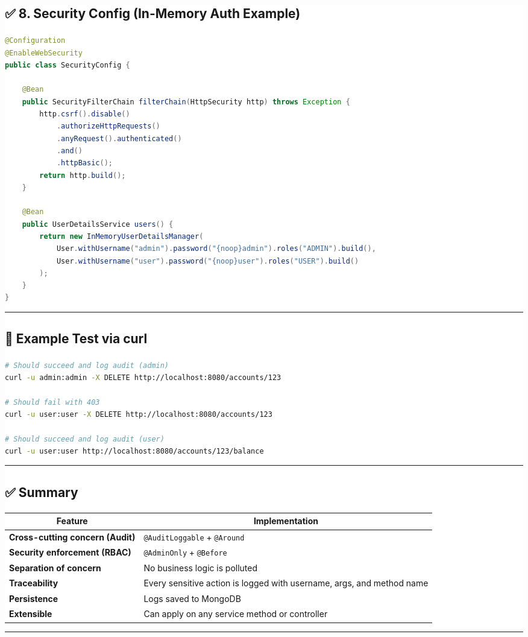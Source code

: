 
## ✅ **8. Security Config (In-Memory Auth Example)**

```java
@Configuration
@EnableWebSecurity
public class SecurityConfig {

    @Bean
    public SecurityFilterChain filterChain(HttpSecurity http) throws Exception {
        http.csrf().disable()
            .authorizeHttpRequests()
            .anyRequest().authenticated()
            .and()
            .httpBasic();
        return http.build();
    }

    @Bean
    public UserDetailsService users() {
        return new InMemoryUserDetailsManager(
            User.withUsername("admin").password("{noop}admin").roles("ADMIN").build(),
            User.withUsername("user").password("{noop}user").roles("USER").build()
        );
    }
}
```

---

## 🧪 Example Test via curl

```bash
# Should succeed and log audit (admin)
curl -u admin:admin -X DELETE http://localhost:8080/accounts/123

# Should fail with 403
curl -u user:user -X DELETE http://localhost:8080/accounts/123

# Should succeed and log audit (user)
curl -u user:user http://localhost:8080/accounts/123/balance
```

---

## ✅ Summary

| Feature                           | Implementation                                                        |
| --------------------------------- | --------------------------------------------------------------------- |
| **Cross-cutting concern (Audit)** | `@AuditLoggable` + `@Around`                                          |
| **Security enforcement (RBAC)**   | `@AdminOnly` + `@Before`                                              |
| **Separation of concern**         | No business logic is polluted                                         |
| **Traceability**                  | Every sensitive action is logged with username, args, and method name |
| **Persistence**                   | Logs saved to MongoDB                                                 |
| **Extensible**                    | Can apply on any service method or controller                         |

---